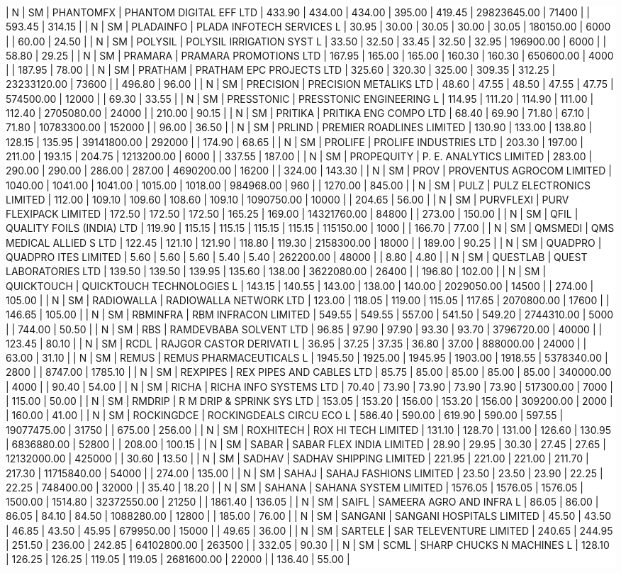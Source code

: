 | N | SM | PHANTOMFX | PHANTOM DIGITAL EFF LTD | 433.90 | 434.00 | 434.00 | 395.00 | 419.45 | 29823645.00 | 71400 |  | 593.45 | 314.15 |
| N | SM | PLADAINFO | PLADA INFOTECH SERVICES L | 30.95 | 30.00 | 30.05 | 30.00 | 30.05 | 180150.00 | 6000 |  | 60.00 | 24.50 |
| N | SM | POLYSIL | POLYSIL IRRIGATION SYST L | 33.50 | 32.50 | 33.45 | 32.50 | 32.95 | 196900.00 | 6000 |  | 58.80 | 29.25 |
| N | SM | PRAMARA | PRAMARA PROMOTIONS LTD | 167.95 | 165.00 | 165.00 | 160.30 | 160.30 | 650600.00 | 4000 |  | 187.95 | 78.00 |
| N | SM | PRATHAM | PRATHAM EPC PROJECTS LTD | 325.60 | 320.30 | 325.00 | 309.35 | 312.25 | 23233120.00 | 73600 |  | 496.80 | 96.00 |
| N | SM | PRECISION | PRECISION METALIKS LTD | 48.60 | 47.55 | 48.50 | 47.55 | 47.75 | 574500.00 | 12000 |  | 69.30 | 33.55 |
| N | SM | PRESSTONIC | PRESSTONIC ENGINEERING L | 114.95 | 111.20 | 114.90 | 111.00 | 112.40 | 2705080.00 | 24000 |  | 210.00 | 90.15 |
| N | SM | PRITIKA | PRITIKA ENG COMPO LTD | 68.40 | 69.90 | 71.80 | 67.10 | 71.80 | 10783300.00 | 152000 |  | 96.00 | 36.50 |
| N | SM | PRLIND | PREMIER ROADLINES LIMITED | 130.90 | 133.00 | 138.80 | 128.15 | 135.95 | 39141800.00 | 292000 |  | 174.90 | 68.65 |
| N | SM | PROLIFE | PROLIFE INDUSTRIES LTD | 203.30 | 197.00 | 211.00 | 193.15 | 204.75 | 1213200.00 | 6000 |  | 337.55 | 187.00 |
| N | SM | PROPEQUITY | P. E. ANALYTICS LIMITED | 283.00 | 290.00 | 290.00 | 286.00 | 287.00 | 4690200.00 | 16200 |  | 324.00 | 143.30 |
| N | SM | PROV | PROVENTUS AGROCOM LIMITED | 1040.00 | 1041.00 | 1041.00 | 1015.00 | 1018.00 | 984968.00 | 960 |  | 1270.00 | 845.00 |
| N | SM | PULZ | PULZ ELECTRONICS LIMITED | 112.00 | 109.10 | 109.60 | 108.60 | 109.10 | 1090750.00 | 10000 |  | 204.65 | 56.00 |
| N | SM | PURVFLEXI | PURV FLEXIPACK LIMITED | 172.50 | 172.50 | 172.50 | 165.25 | 169.00 | 14321760.00 | 84800 |  | 273.00 | 150.00 |
| N | SM | QFIL | QUALITY FOILS (INDIA) LTD | 119.90 | 115.15 | 115.15 | 115.15 | 115.15 | 115150.00 | 1000 |  | 166.70 | 77.00 |
| N | SM | QMSMEDI | QMS MEDICAL ALLIED S LTD | 122.45 | 121.10 | 121.90 | 118.80 | 119.30 | 2158300.00 | 18000 |  | 189.00 | 90.25 |
| N | SM | QUADPRO | QUADPRO ITES LIMITED | 5.60 | 5.60 | 5.60 | 5.40 | 5.40 | 262200.00 | 48000 |  | 8.80 | 4.80 |
| N | SM | QUESTLAB | QUEST LABORATORIES LTD | 139.50 | 139.50 | 139.95 | 135.60 | 138.00 | 3622080.00 | 26400 |  | 196.80 | 102.00 |
| N | SM | QUICKTOUCH | QUICKTOUCH TECHNOLOGIES L | 143.15 | 140.55 | 143.00 | 138.00 | 140.00 | 2029050.00 | 14500 |  | 274.00 | 105.00 |
| N | SM | RADIOWALLA | RADIOWALLA NETWORK LTD | 123.00 | 118.05 | 119.00 | 115.05 | 117.65 | 2070800.00 | 17600 |  | 146.65 | 105.00 |
| N | SM | RBMINFRA | RBM INFRACON LIMITED | 549.55 | 549.55 | 557.00 | 541.50 | 549.20 | 2744310.00 | 5000 |  | 744.00 | 50.50 |
| N | SM | RBS | RAMDEVBABA SOLVENT LTD | 96.85 | 97.90 | 97.90 | 93.30 | 93.70 | 3796720.00 | 40000 |  | 123.45 | 80.10 |
| N | SM | RCDL | RAJGOR CASTOR DERIVATI L | 36.95 | 37.25 | 37.35 | 36.80 | 37.00 | 888000.00 | 24000 |  | 63.00 | 31.10 |
| N | SM | REMUS | REMUS PHARMACEUTICALS L | 1945.50 | 1925.00 | 1945.95 | 1903.00 | 1918.55 | 5378340.00 | 2800 |  | 8747.00 | 1785.10 |
| N | SM | REXPIPES | REX PIPES AND CABLES LTD | 85.75 | 85.00 | 85.00 | 85.00 | 85.00 | 340000.00 | 4000 |  | 90.40 | 54.00 |
| N | SM | RICHA | RICHA INFO SYSTEMS LTD | 70.40 | 73.90 | 73.90 | 73.90 | 73.90 | 517300.00 | 7000 |  | 115.00 | 50.00 |
| N | SM | RMDRIP | R M DRIP & SPRINK SYS LTD | 153.05 | 153.20 | 156.00 | 153.20 | 156.00 | 309200.00 | 2000 |  | 160.00 | 41.00 |
| N | SM | ROCKINGDCE | ROCKINGDEALS CIRCU ECO L | 586.40 | 590.00 | 619.90 | 590.00 | 597.55 | 19077475.00 | 31750 |  | 675.00 | 256.00 |
| N | SM | ROXHITECH | ROX HI TECH LIMITED | 131.10 | 128.70 | 131.00 | 126.60 | 130.95 | 6836880.00 | 52800 |  | 208.00 | 100.15 |
| N | SM | SABAR | SABAR FLEX INDIA LIMITED | 28.90 | 29.95 | 30.30 | 27.45 | 27.65 | 12132000.00 | 425000 |  | 30.60 | 13.50 |
| N | SM | SADHAV | SADHAV SHIPPING LIMITED | 221.95 | 221.00 | 221.00 | 211.70 | 217.30 | 11715840.00 | 54000 |  | 274.00 | 135.00 |
| N | SM | SAHAJ | SAHAJ FASHIONS LIMITED | 23.50 | 23.50 | 23.90 | 22.25 | 22.25 | 748400.00 | 32000 |  | 35.40 | 18.20 |
| N | SM | SAHANA | SAHANA SYSTEM LIMITED | 1576.05 | 1576.05 | 1576.05 | 1500.00 | 1514.80 | 32372550.00 | 21250 |  | 1861.40 | 136.05 |
| N | SM | SAIFL | SAMEERA AGRO AND INFRA L | 86.05 | 86.00 | 86.05 | 84.10 | 84.50 | 1088280.00 | 12800 |  | 185.00 | 76.00 |
| N | SM | SANGANI | SANGANI HOSPITALS LIMITED | 45.50 | 43.50 | 46.85 | 43.50 | 45.95 | 679950.00 | 15000 |  | 49.65 | 36.00 |
| N | SM | SARTELE | SAR TELEVENTURE LIMITED | 240.65 | 244.95 | 251.50 | 236.00 | 242.85 | 64102800.00 | 263500 |  | 332.05 | 90.30 |
| N | SM | SCML | SHARP CHUCKS N MACHINES L | 128.10 | 126.25 | 126.25 | 119.05 | 119.05 | 2681600.00 | 22000 |  | 136.40 | 55.00 |